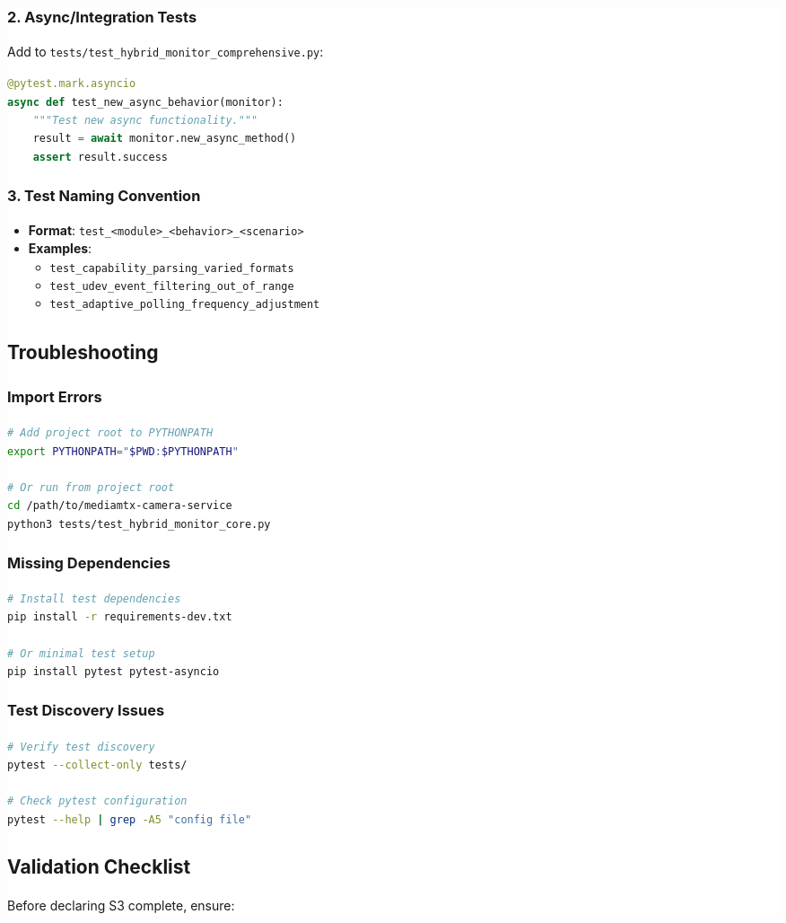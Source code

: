### 2. Async/Integration Tests  
Add to `tests/test_hybrid_monitor_comprehensive.py`:
```python
@pytest.mark.asyncio
async def test_new_async_behavior(monitor):
    """Test new async functionality."""
    result = await monitor.new_async_method()
    assert result.success
```

### 3. Test Naming Convention
- **Format**: `test_<module>_<behavior>_<scenario>`
- **Examples**:
  - `test_capability_parsing_varied_formats`
  - `test_udev_event_filtering_out_of_range`
  - `test_adaptive_polling_frequency_adjustment`

## Troubleshooting

### Import Errors
```bash
# Add project root to PYTHONPATH
export PYTHONPATH="$PWD:$PYTHONPATH"

# Or run from project root
cd /path/to/mediamtx-camera-service
python3 tests/test_hybrid_monitor_core.py
```

### Missing Dependencies
```bash
# Install test dependencies
pip install -r requirements-dev.txt

# Or minimal test setup
pip install pytest pytest-asyncio
```

### Test Discovery Issues
```bash
# Verify test discovery
pytest --collect-only tests/

# Check pytest configuration
pytest --help | grep -A5 "config file"
```

## Validation Checklist

Before declaring S3 complete, ensure:
